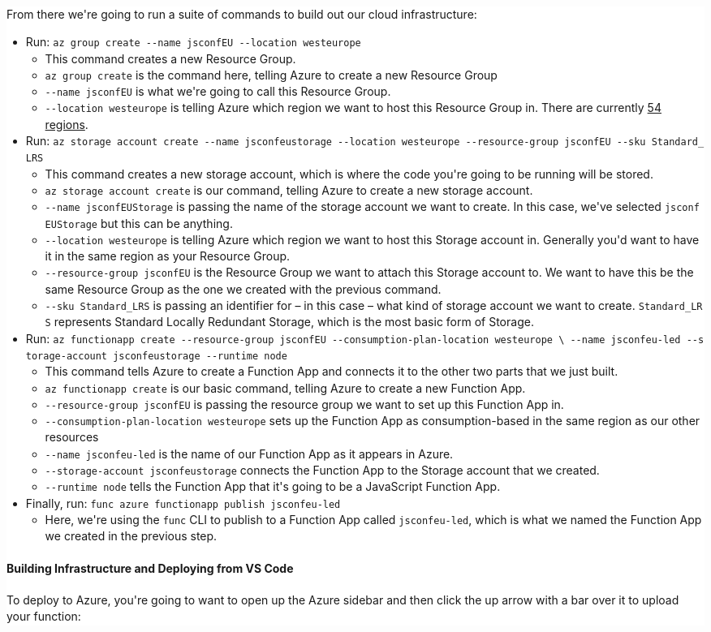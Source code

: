 From there we're going to run a suite of commands to build out our cloud infrastructure:

- Run: `az group create --name jsconfEU --location westeurope`
  - This command creates a new Resource Group.
  - `az group create` is the command here, telling Azure to create a new Resource Group
  - `--name jsconfEU` is what we're going to call this Resource Group.
  - `--location westeurope` is telling Azure which region we want to host this Resource Group in. There are currently [54 regions][regions].
- Run: `az storage account create --name jsconfeustorage --location westeurope --resource-group jsconfEU --sku Standard_LRS`
  - This command creates a new storage account, which is where the code you're going to be running will be stored.
  - `az storage account create` is our command, telling Azure to create a new storage account.
  - `--name jsconfEUStorage` is passing the name of the storage account we want to create. In this case, we've selected `jsconfEUStorage` but this can be anything.
  - `--location westeurope` is telling Azure which region we want to host this Storage account in. Generally you'd want to have it in the same region as your Resource Group.
  - `--resource-group jsconfEU` is the Resource Group we want to attach this Storage account to. We want to have this be the same Resource Group as the one we created with the previous command.
  - `--sku Standard_LRS` is passing an identifier for – in this case – what kind of storage account we want to create. `Standard_LRS` represents Standard Locally Redundant Storage, which is the most basic form of Storage.
- Run: `az functionapp create --resource-group jsconfEU --consumption-plan-location westeurope \ --name jsconfeu-led --storage-account jsconfeustorage --runtime node`
  - This command tells Azure to create a Function App and connects it to the other two parts that we just built.
  - `az functionapp create` is our basic command, telling Azure to create a new Function App.
  - `--resource-group jsconfEU` is passing the resource group we want to set up this Function App in.
  - `--consumption-plan-location westeurope` sets up the Function App as consumption-based in the same region as our other resources
  - `--name jsconfeu-led` is the name of our Function App as it appears in Azure.
  - `--storage-account jsconfeustorage` connects the Function App to the Storage account that we created.
  - `--runtime node` tells the Function App that it's going to be a JavaScript Function App.
- Finally, run: `func azure functionapp publish jsconfeu-led`
  - Here, we're using the `func` CLI to publish to a Function App called `jsconfeu-led`, which is what we named the Function App we created in the previous step.

#### Building Infrastructure and Deploying from VS Code

To deploy to Azure, you're going to want to open up the Azure sidebar and then click the up arrow with a bar over it to upload your function:


[submit-and-queue]: http://aka.ms/jsconfeu/led-custom
[azure-functions-docs]: https://aka.ms/jsconfeu/azure-functions-docs
[func-install-instructions]: https://aka.ms/jsconfeu/func-install
[az-install-instructions]: https://aka.ms/jsconfeu/az-install
[install-vs-code-reqs]: https://aka.ms/jsconfeu/install-vs-code-reqs
[use-azure]: https://aka.ms/jsconfeu/free
[regions]: https://aka.ms/jsconfeu/regions
[application-settings]: https://aka.ms/jsconfeu/app-settings
[key-vault]: https://aka.ms/jsconfeu/key-vault
[nebrius-twitter]: https://twitter.com/nebrius
[nebrius-github]: https://github.com/nebrius
[jansche-twitter]: https://twitter.com/jansche
[jansche-github]: https://github.com/jansche
[bnb-twitter]: https://twitter.com/bitandbang
[bnb-github]: https://github.com/bnb
[rvl-node-animations-npm]: https://www.npmjs.com/package/rvl-node-animations
[uuid-npm]: https://www.npmjs.com/package/uuid
[led-landing-page]: https://aka.ms/jsconfeu/led
[simulator]: https://aka.ms/jsconfeu/led-simulator
[tanya-key-vault]: https://www.youtube.com/watch?v=-RkldpfPd9o